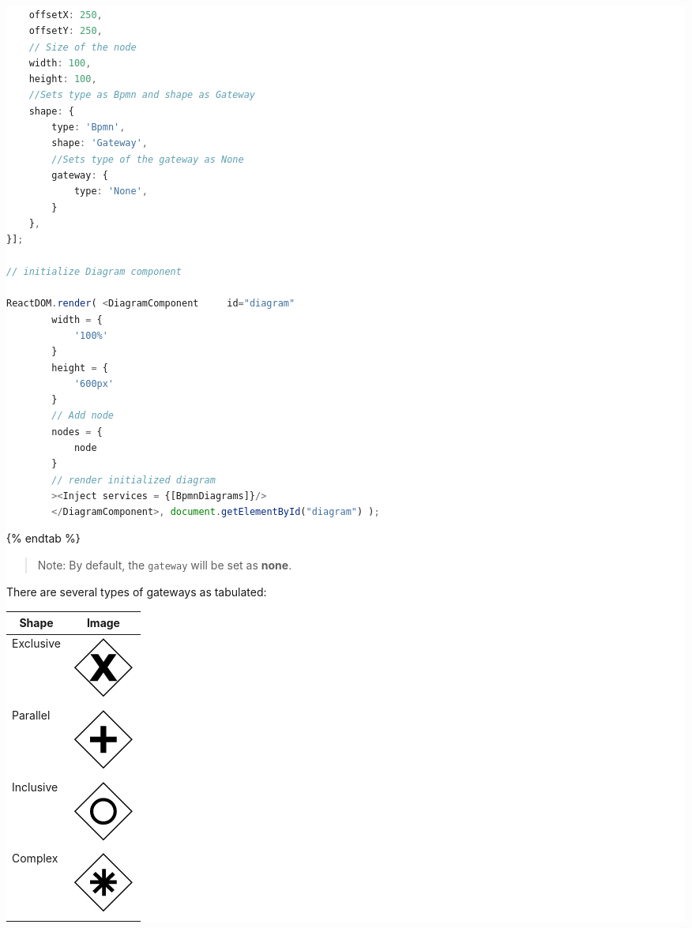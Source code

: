 ```typescript
    offsetX: 250,
    offsetY: 250,
    // Size of the node
    width: 100,
    height: 100,
    //Sets type as Bpmn and shape as Gateway
    shape: {
        type: 'Bpmn',
        shape: 'Gateway',
        //Sets type of the gateway as None
        gateway: {
            type: 'None',
        }
    },
}];

// initialize Diagram component

ReactDOM.render( <DiagramComponent     id="diagram"
        width = {
            '100%'
        }
        height = {
            '600px'
        }
        // Add node
        nodes = {
            node
        }
        // render initialized diagram
        ><Inject services = {[BpmnDiagrams]}/>
        </DiagramComponent>, document.getElementById("diagram") );
```

{% endtab %}

>Note: By default, the `gateway` will be set as **none**.

There are several types of gateways as tabulated:

| Shape | Image |
| -------- | -------- |
| Exclusive | ![Exclusive GateWay BPMN Shape](images/Exclusive.png) |
| Parallel | ![Parallel GateWay BPMN Shape](images/Parallel.png) |
| Inclusive | ![Inclusive GateWay BPMN Shape](images/Inclusive.png) |
| Complex | ![Complex GateWay BPMN Shape](images/Complex.png) |